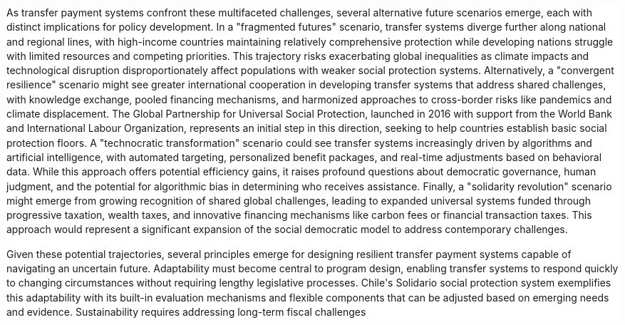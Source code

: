As transfer payment systems confront these multifaceted challenges, several alternative future scenarios emerge, each with distinct implications for policy development. In a "fragmented futures" scenario, transfer systems diverge further along national and regional lines, with high-income countries maintaining relatively comprehensive protection while developing nations struggle with limited resources and competing priorities. This trajectory risks exacerbating global inequalities as climate impacts and technological disruption disproportionately affect populations with weaker social protection systems. Alternatively, a "convergent resilience" scenario might see greater international cooperation in developing transfer systems that address shared challenges, with knowledge exchange, pooled financing mechanisms, and harmonized approaches to cross-border risks like pandemics and climate displacement. The Global Partnership for Universal Social Protection, launched in 2016 with support from the World Bank and International Labour Organization, represents an initial step in this direction, seeking to help countries establish basic social protection floors. A "technocratic transformation" scenario could see transfer systems increasingly driven by algorithms and artificial intelligence, with automated targeting, personalized benefit packages, and real-time adjustments based on behavioral data. While this approach offers potential efficiency gains, it raises profound questions about democratic governance, human judgment, and the potential for algorithmic bias in determining who receives assistance. Finally, a "solidarity revolution" scenario might emerge from growing recognition of shared global challenges, leading to expanded universal systems funded through progressive taxation, wealth taxes, and innovative financing mechanisms like carbon fees or financial transaction taxes. This approach would represent a significant expansion of the social democratic model to address contemporary challenges.

Given these potential trajectories, several principles emerge for designing resilient transfer payment systems capable of navigating an uncertain future. Adaptability must become central to program design, enabling transfer systems to respond quickly to changing circumstances without requiring lengthy legislative processes. Chile's Solidario social protection system exemplifies this adaptability with its built-in evaluation mechanisms and flexible components that can be adjusted based on emerging needs and evidence. Sustainability requires addressing long-term fiscal challenges
